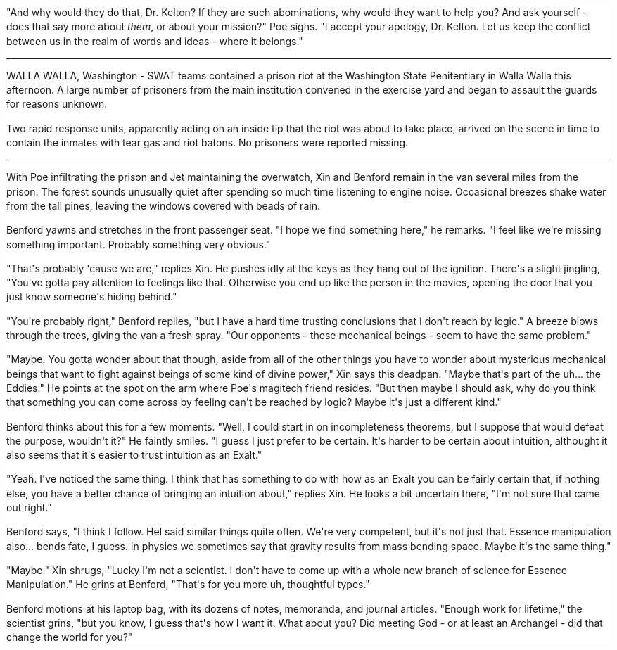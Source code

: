 "And why would they do that, Dr. Kelton? If they are such abominations, why would they want to help you? And ask yourself - does that say more about _them_, or about your mission?" Poe sighs. "I accept your apology, Dr. Kelton. Let us keep the conflict between us in the realm of words and ideas - where it belongs."

---

WALLA WALLA, Washington - SWAT teams contained a prison riot at the Washington State Penitentiary in Walla Walla this afternoon. A large number of prisoners from the main institution convened in the exercise yard and began to assault the guards for reasons unknown.

Two rapid response units, apparently acting on an inside tip that the riot was about to take place, arrived on the scene in time to contain the inmates with tear gas and riot batons. No prisoners were reported missing.

---

With Poe infiltrating the prison and Jet maintaining the overwatch, Xin and Benford remain in the van several miles from the prison. The forest sounds unusually quiet after spending so much time listening to engine noise. Occasional breezes shake water from the tall pines, leaving the windows covered with beads of rain.

Benford yawns and stretches in the front passenger seat. "I hope we find something here," he remarks. "I feel like we're missing something important. Probably something very obvious."

"That's probably 'cause we are," replies Xin. He pushes idly at the keys as they hang out of the ignition. There's a slight jingling, "You've gotta pay attention to feelings like that. Otherwise you end up like the person in the movies, opening the door that you just know someone's hiding behind."

"You're probably right," Benford replies, "but I have a hard time trusting conclusions that I don't reach by logic." A breeze blows through the trees, giving the van a fresh spray. "Our opponents - these mechanical beings - seem to have the same problem."

"Maybe. You gotta wonder about that though, aside from all of the other things you have to wonder about mysterious mechanical beings that want to fight against beings of some kind of divine power," Xin says this deadpan. "Maybe that's part of the uh... the Eddies." He points at the spot on the arm where Poe's magitech friend resides. "But then maybe I should ask, why do you think that something you can come across by feeling can't be reached by logic? Maybe it's just a different kind."

Benford thinks about this for a few moments. "Well, I could start in on incompleteness theorems, but I suppose that would defeat the purpose, wouldn't it?" He faintly smiles. "I guess I just prefer to be certain. It's harder to be certain about intuition, althought it also seems that it's easier to trust intuition as an Exalt."

"Yeah. I've noticed the same thing. I think that has something to do with how as an Exalt you can be fairly certain that, if nothing else, you have a better chance of bringing an intuition about," replies Xin. He looks a bit uncertain there, "I'm not sure that came out right."

Benford says, "I think I follow. Hel said similar things quite often. We're very competent, but it's not just that. Essence manipulation also... bends fate, I guess. In physics we sometimes say that gravity results from mass bending space. Maybe it's the same thing."

"Maybe." Xin shrugs, "Lucky I'm not a scientist. I don't have to come up with a whole new branch of science for Essence Manipulation." He grins at Benford, "That's for you more uh, thoughtful types."

Benford motions at his laptop bag, with its dozens of notes, memoranda, and journal articles. "Enough work for lifetime," the scientist grins, "but you know, I guess that's how I want it. What about you? Did meeting God - or at least an Archangel - did that change the world for you?"
